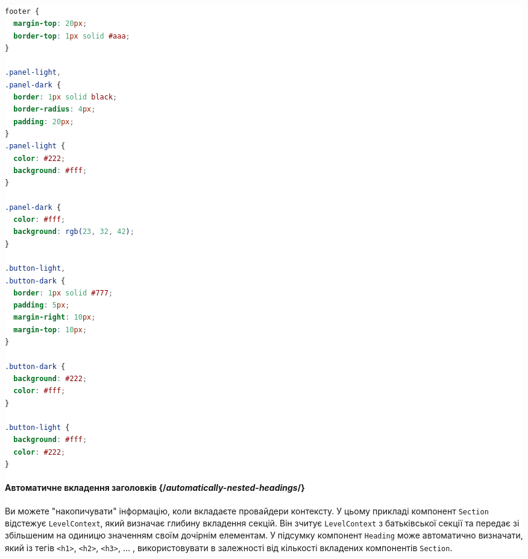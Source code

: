 ```css
footer {
  margin-top: 20px;
  border-top: 1px solid #aaa;
}

.panel-light,
.panel-dark {
  border: 1px solid black;
  border-radius: 4px;
  padding: 20px;
}
.panel-light {
  color: #222;
  background: #fff;
}

.panel-dark {
  color: #fff;
  background: rgb(23, 32, 42);
}

.button-light,
.button-dark {
  border: 1px solid #777;
  padding: 5px;
  margin-right: 10px;
  margin-top: 10px;
}

.button-dark {
  background: #222;
  color: #fff;
}

.button-light {
  background: #fff;
  color: #222;
}
```

</Sandpack>

<Solution />

#### Автоматичне вкладення заголовків {/*automatically-nested-headings*/}

Ви можете "накопичувати" інформацію, коли вкладаєте провайдери контексту. У цьому прикладі компонент `Section` відстежує `LevelContext`, який визначає глибину вкладення секцій. Він зчитує `LevelContext` з батьківської секції та передає зі збільшеним на одиницю значенням своїм дочірнім елементам. У підсумку компонент `Heading` може автоматично визначати, який із тегів `<h1>`, `<h2>`, `<h3>`, ... , використовувати в залежності від кількості вкладених компонентів `Section`.
